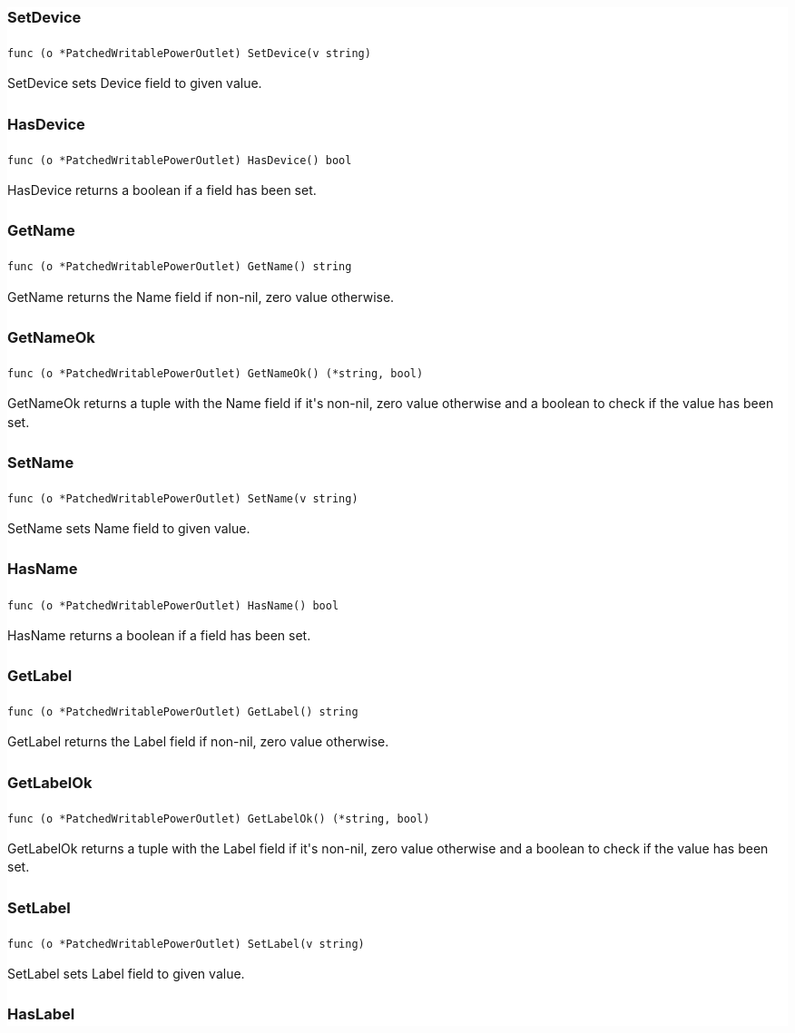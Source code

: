 ### SetDevice

`func (o *PatchedWritablePowerOutlet) SetDevice(v string)`

SetDevice sets Device field to given value.

### HasDevice

`func (o *PatchedWritablePowerOutlet) HasDevice() bool`

HasDevice returns a boolean if a field has been set.

### GetName

`func (o *PatchedWritablePowerOutlet) GetName() string`

GetName returns the Name field if non-nil, zero value otherwise.

### GetNameOk

`func (o *PatchedWritablePowerOutlet) GetNameOk() (*string, bool)`

GetNameOk returns a tuple with the Name field if it's non-nil, zero value otherwise
and a boolean to check if the value has been set.

### SetName

`func (o *PatchedWritablePowerOutlet) SetName(v string)`

SetName sets Name field to given value.

### HasName

`func (o *PatchedWritablePowerOutlet) HasName() bool`

HasName returns a boolean if a field has been set.

### GetLabel

`func (o *PatchedWritablePowerOutlet) GetLabel() string`

GetLabel returns the Label field if non-nil, zero value otherwise.

### GetLabelOk

`func (o *PatchedWritablePowerOutlet) GetLabelOk() (*string, bool)`

GetLabelOk returns a tuple with the Label field if it's non-nil, zero value otherwise
and a boolean to check if the value has been set.

### SetLabel

`func (o *PatchedWritablePowerOutlet) SetLabel(v string)`

SetLabel sets Label field to given value.

### HasLabel

